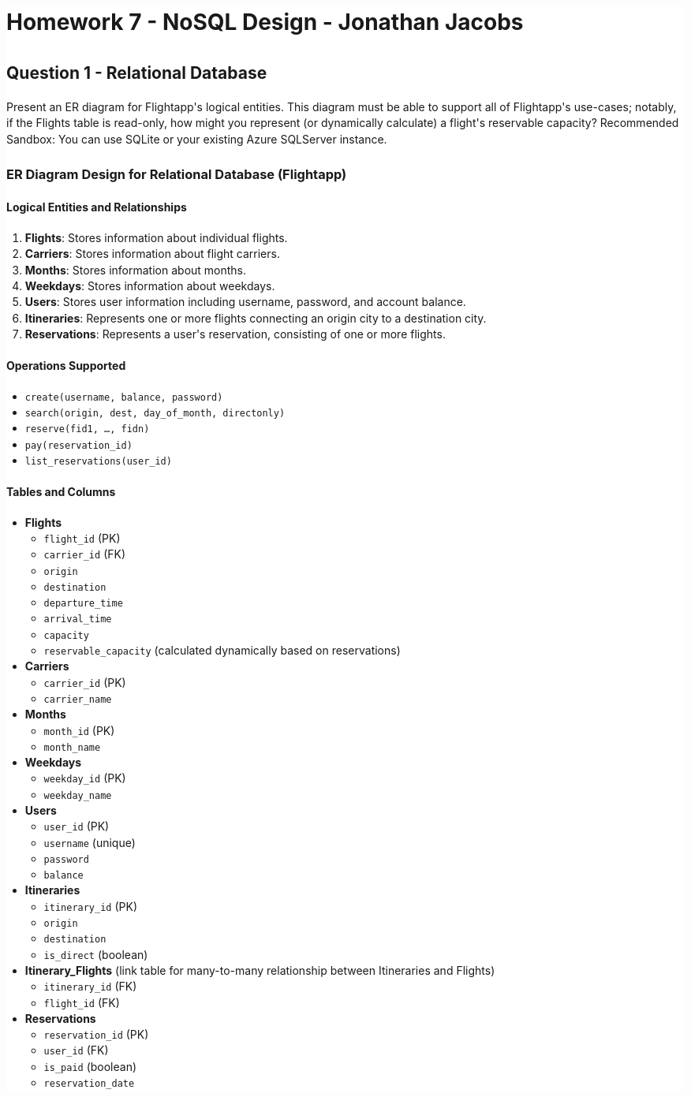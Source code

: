 # Homework 7 - NoSQL Design - Jonathan Jacobs

## Question 1 - Relational Database
Present an ER diagram for Flightapp's logical entities. This diagram must be able to support all of Flightapp's use-cases; notably, if the Flights table is read-only, how might you represent (or dynamically calculate) a flight's reservable capacity?
Recommended Sandbox: You can use SQLite or your existing Azure SQLServer instance.

### ER Diagram Design for Relational Database (Flightapp)
#### Logical Entities and Relationships
1. **Flights**: Stores information about individual flights.
2. **Carriers**: Stores information about flight carriers.
3. **Months**: Stores information about months.
4. **Weekdays**: Stores information about weekdays.
5. **Users**: Stores user information including username, password, and account balance.
6. **Itineraries**: Represents one or more flights connecting an origin city to a destination city.
7. **Reservations**: Represents a user's reservation, consisting of one or more flights.
#### Operations Supported
- `create(username, balance, password)`
- `search(origin, dest, day_of_month, directonly)`
- `reserve(fid1, …, fidn)`
- `pay(reservation_id)`
- `list_reservations(user_id)`
#### Tables and Columns
- **Flights**
  - `flight_id` (PK)
  - `carrier_id` (FK)
  - `origin`
  - `destination`
  - `departure_time`
  - `arrival_time`
  - `capacity`
  - `reservable_capacity` (calculated dynamically based on reservations)
- **Carriers**
  - `carrier_id` (PK)
  - `carrier_name`
- **Months**
  - `month_id` (PK)
  - `month_name`
- **Weekdays**
  - `weekday_id` (PK)
  - `weekday_name`
- **Users**
  - `user_id` (PK)
  - `username` (unique)
  - `password`
  - `balance`
- **Itineraries**
  - `itinerary_id` (PK)
  - `origin`
  - `destination`
  - `is_direct` (boolean)
- **Itinerary_Flights** (link table for many-to-many relationship between Itineraries and Flights)
  - `itinerary_id` (FK)
  - `flight_id` (FK)
- **Reservations**
  - `reservation_id` (PK)
  - `user_id` (FK)
  - `is_paid` (boolean)
  - `reservation_date`